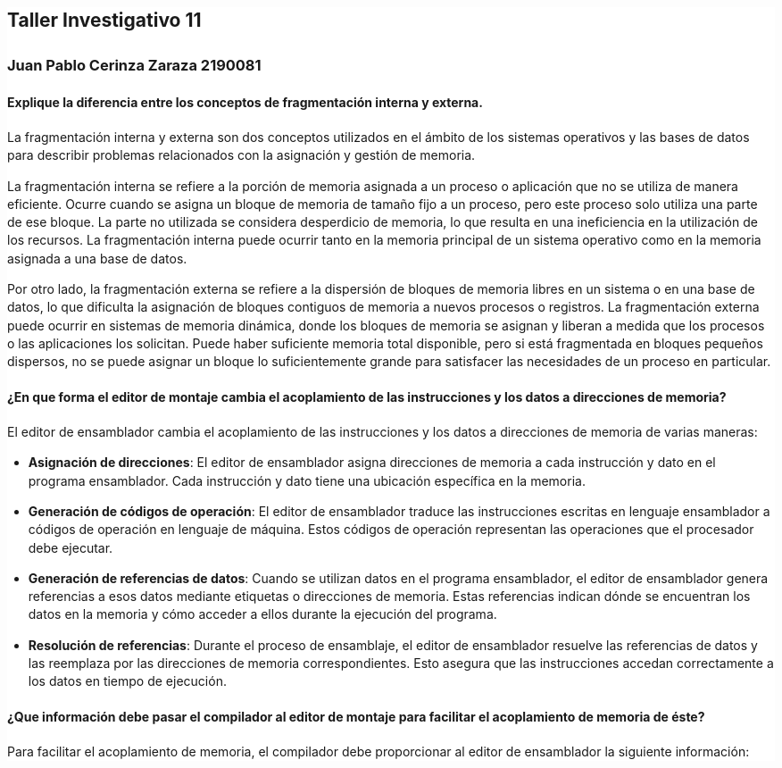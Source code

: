 
## Taller Investigativo 11
### Juan Pablo Cerinza Zaraza 2190081

#### Explique la diferencia entre los conceptos de fragmentación interna y externa.
La fragmentación interna y externa son dos conceptos utilizados en el ámbito de los sistemas operativos y las bases de datos para describir problemas relacionados con la asignación y gestión de memoria.

La fragmentación interna se refiere a la porción de memoria asignada a un proceso o aplicación que no se utiliza de manera eficiente. Ocurre cuando se asigna un bloque de memoria de tamaño fijo a un proceso, pero este proceso solo utiliza una parte de ese bloque. La parte no utilizada se considera desperdicio de memoria, lo que resulta en una ineficiencia en la utilización de los recursos. La fragmentación interna puede ocurrir tanto en la memoria principal de un sistema operativo como en la memoria asignada a una base de datos.

Por otro lado, la fragmentación externa se refiere a la dispersión de bloques de memoria libres en un sistema o en una base de datos, lo que dificulta la asignación de bloques contiguos de memoria a nuevos procesos o registros. La fragmentación externa puede ocurrir en sistemas de memoria dinámica, donde los bloques de memoria se asignan y liberan a medida que los procesos o las aplicaciones los solicitan. Puede haber suficiente memoria total disponible, pero si está fragmentada en bloques pequeños dispersos, no se puede asignar un bloque lo suficientemente grande para satisfacer las necesidades de un proceso en particular.

#### ¿En que forma el editor de montaje cambia el acoplamiento de las instrucciones y los datos a direcciones de memoria?

El editor de ensamblador cambia el acoplamiento de las instrucciones y los datos a direcciones de memoria de varias maneras:

-   **Asignación de direcciones**: El editor de ensamblador asigna direcciones de memoria a cada instrucción y dato en el programa ensamblador. Cada instrucción y dato tiene una ubicación específica en la memoria.
    
-  **Generación de códigos de operación**: El editor de ensamblador traduce las instrucciones escritas en lenguaje ensamblador a códigos de operación en lenguaje de máquina. Estos códigos de operación representan las operaciones que el procesador debe ejecutar.
    
-  **Generación de referencias de datos**: Cuando se utilizan datos en el programa ensamblador, el editor de ensamblador genera referencias a esos datos mediante etiquetas o direcciones de memoria. Estas referencias indican dónde se encuentran los datos en la memoria y cómo acceder a ellos durante la ejecución del programa.
    
-  **Resolución de referencias**: Durante el proceso de ensamblaje, el editor de ensamblador resuelve las referencias de datos y las reemplaza por las direcciones de memoria correspondientes. Esto asegura que las instrucciones accedan correctamente a los datos en tiempo de ejecución.

#### ¿Que información debe pasar el compilador al editor de montaje para facilitar el acoplamiento de memoria de éste?

Para facilitar el acoplamiento de memoria, el compilador debe proporcionar al editor de ensamblador la siguiente información:
